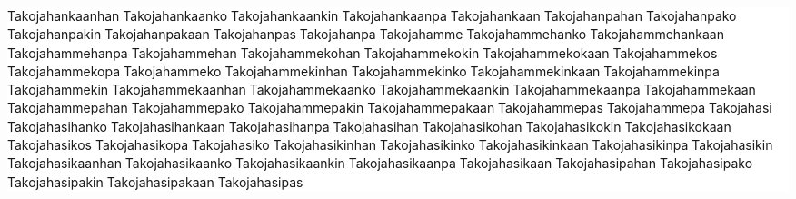 Takojahankaanhan
Takojahankaanko
Takojahankaankin
Takojahankaanpa
Takojahankaan
Takojahanpahan
Takojahanpako
Takojahanpakin
Takojahanpakaan
Takojahanpas
Takojahanpa
Takojahamme
Takojahammehanko
Takojahammehankaan
Takojahammehanpa
Takojahammehan
Takojahammekohan
Takojahammekokin
Takojahammekokaan
Takojahammekos
Takojahammekopa
Takojahammeko
Takojahammekinhan
Takojahammekinko
Takojahammekinkaan
Takojahammekinpa
Takojahammekin
Takojahammekaanhan
Takojahammekaanko
Takojahammekaankin
Takojahammekaanpa
Takojahammekaan
Takojahammepahan
Takojahammepako
Takojahammepakin
Takojahammepakaan
Takojahammepas
Takojahammepa
Takojahasi
Takojahasihanko
Takojahasihankaan
Takojahasihanpa
Takojahasihan
Takojahasikohan
Takojahasikokin
Takojahasikokaan
Takojahasikos
Takojahasikopa
Takojahasiko
Takojahasikinhan
Takojahasikinko
Takojahasikinkaan
Takojahasikinpa
Takojahasikin
Takojahasikaanhan
Takojahasikaanko
Takojahasikaankin
Takojahasikaanpa
Takojahasikaan
Takojahasipahan
Takojahasipako
Takojahasipakin
Takojahasipakaan
Takojahasipas